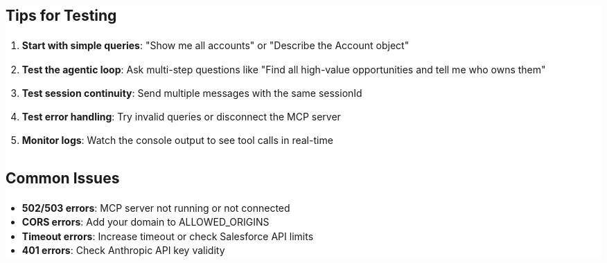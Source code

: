 ## Tips for Testing

1. **Start with simple queries**: "Show me all accounts" or "Describe the Account object"

2. **Test the agentic loop**: Ask multi-step questions like "Find all high-value opportunities and tell me who owns them"

3. **Test session continuity**: Send multiple messages with the same sessionId

4. **Test error handling**: Try invalid queries or disconnect the MCP server

5. **Monitor logs**: Watch the console output to see tool calls in real-time

## Common Issues

- **502/503 errors**: MCP server not running or not connected
- **CORS errors**: Add your domain to ALLOWED_ORIGINS
- **Timeout errors**: Increase timeout or check Salesforce API limits
- **401 errors**: Check Anthropic API key validity
